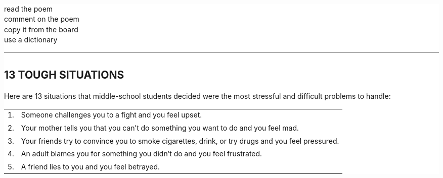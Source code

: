 <dt>
read the poem
<dt>
comment on the poem
<dt>
copy it from the board
<dt>
use a dictionary
</dt>
</dt>
</dt>
</dt>
</dl>
</blockquote>
<hr/>
<h2>
13 TOUGH SITUATIONS
</h2>
Here are 13 situations that middle-school students decided were the most stressful and difficult problems to handle:
<table border="0">
<tr>
<td>
1.
<b>
</b>
</td>
<td>
Someone challenges you to a fight and you feel upset.
</td>
</tr>
<tr>
<td>
2.
</td>
<td>
Your mother tells you that you can’t do something you want to do and you feel mad.
</td>
</tr>
<tr>
<td>
3.
</td>
<td>
Your friends try to convince you to smoke cigarettes, drink, or try drugs and you feel pressured.
</td>
</tr>
<tr>
<td>
4.
</td>
<td>
An adult blames you for something you didn’t do and you feel frustrated.
</td>
</tr>
<tr>
<td>
5.
</td>
<td>
A friend lies to you and you feel betrayed.
</td>
</tr>
<tr>